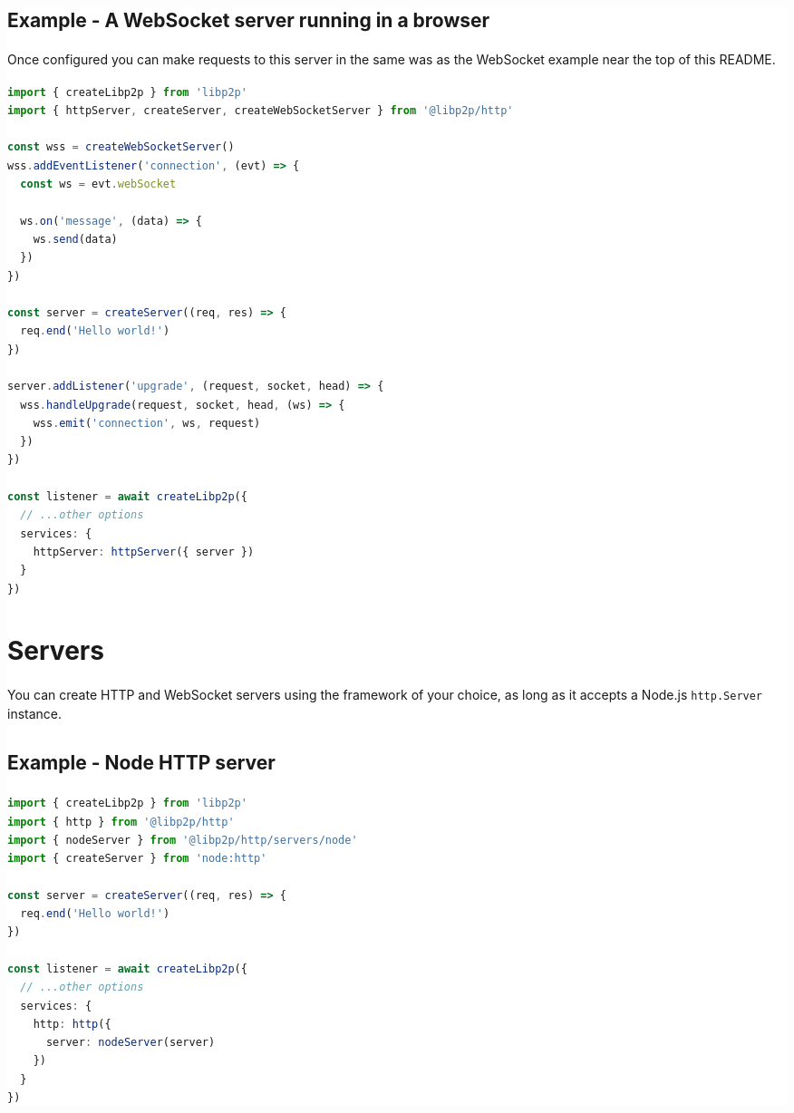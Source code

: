 ## Example - A WebSocket server running in a browser

Once configured you can make requests to this server in the same was as the
WebSocket example near the top of this README.

```ts
import { createLibp2p } from 'libp2p'
import { httpServer, createServer, createWebSocketServer } from '@libp2p/http'

const wss = createWebSocketServer()
wss.addEventListener('connection', (evt) => {
  const ws = evt.webSocket

  ws.on('message', (data) => {
    ws.send(data)
  })
})

const server = createServer((req, res) => {
  req.end('Hello world!')
})

server.addListener('upgrade', (request, socket, head) => {
  wss.handleUpgrade(request, socket, head, (ws) => {
    wss.emit('connection', ws, request)
  })
})

const listener = await createLibp2p({
  // ...other options
  services: {
    httpServer: httpServer({ server })
  }
})
```

# Servers

You can create HTTP and WebSocket servers using the framework of your choice,
as long as it accepts a Node.js `http.Server` instance.

## Example - Node HTTP server

```ts
import { createLibp2p } from 'libp2p'
import { http } from '@libp2p/http'
import { nodeServer } from '@libp2p/http/servers/node'
import { createServer } from 'node:http'

const server = createServer((req, res) => {
  req.end('Hello world!')
})

const listener = await createLibp2p({
  // ...other options
  services: {
    http: http({
      server: nodeServer(server)
    })
  }
})
```
